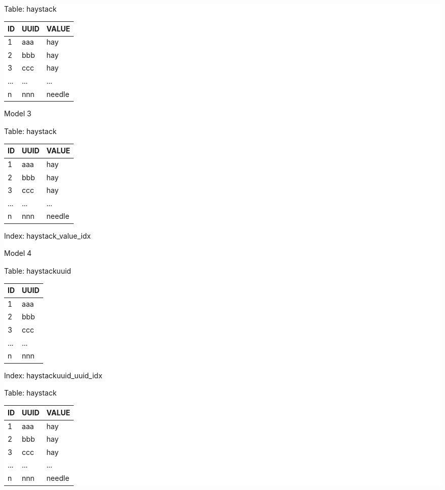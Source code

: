 Table: haystack

| ID | UUID | VALUE |
|----|------|-------|
| 1  | aaa  | hay   |
| 2  | bbb  | hay   |
| 3  | ccc  | hay   |
| ...| ...  | ...   |
| n  | nnn  | needle|


Model 3

Table: haystack

| ID | UUID | VALUE |
|----|------|-------|
| 1  | aaa  | hay   |
| 2  | bbb  | hay   |
| 3  | ccc  | hay   |
| ...| ...  | ...   |
| n  | nnn  | needle|

Index: haystack_value_idx


Model 4

Table: haystackuuid

| ID | UUID |
|----|------|
| 1  | aaa  |
| 2  | bbb  |
| 3  | ccc  |
| ...| ...  |
| n  | nnn  |

Index: haystackuuid_uuid_idx

Table: haystack

| ID | UUID | VALUE |
|----|------|-------|
| 1  | aaa  | hay   |
| 2  | bbb  | hay   |
| 3  | ccc  | hay   |
| ...| ...  | ...   |
| n  | nnn  | needle|
